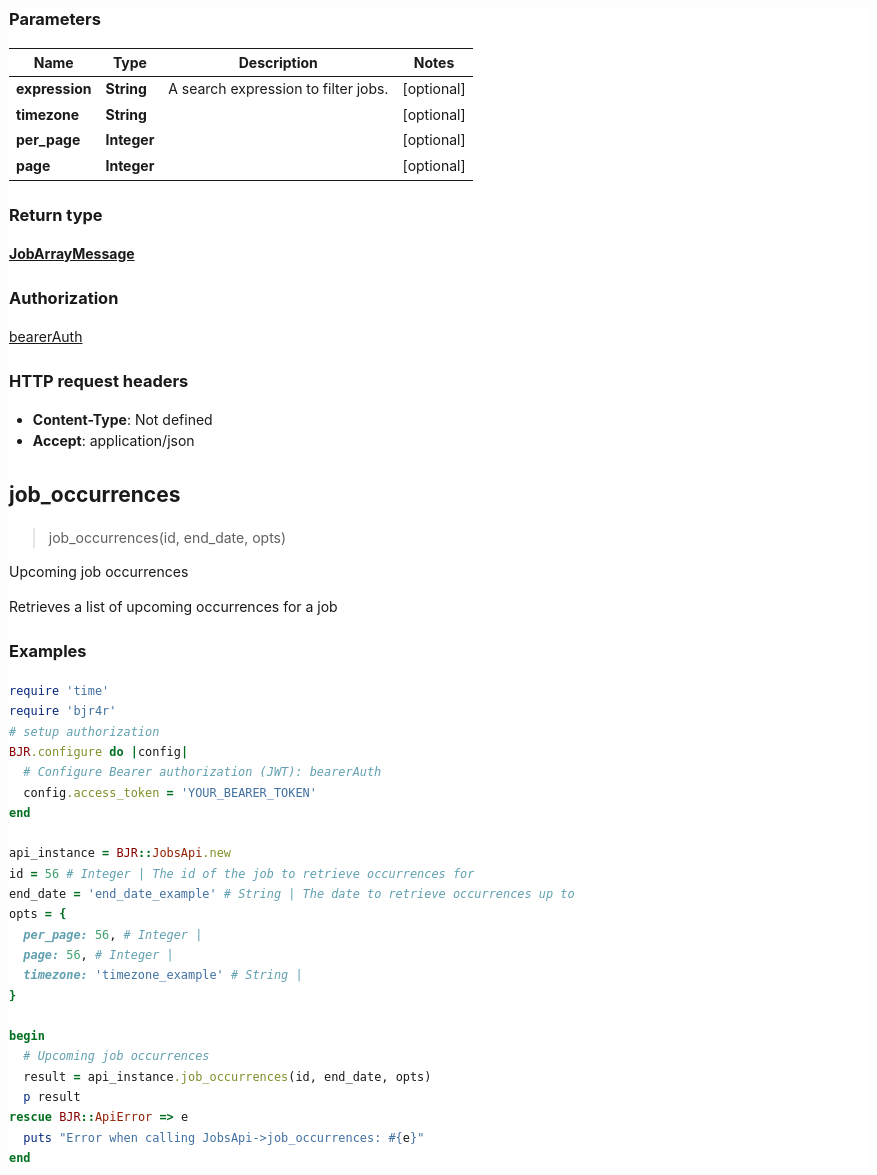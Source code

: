 ### Parameters

| Name | Type | Description | Notes |
| ---- | ---- | ----------- | ----- |
| **expression** | **String** | A search expression to filter jobs. | [optional] |
| **timezone** | **String** |  | [optional] |
| **per_page** | **Integer** |  | [optional] |
| **page** | **Integer** |  | [optional] |

### Return type

[**JobArrayMessage**](JobArrayMessage.md)

### Authorization

[bearerAuth](../README.md#bearerAuth)

### HTTP request headers

- **Content-Type**: Not defined
- **Accept**: application/json


## job_occurrences

> <OccurrenceMessage> job_occurrences(id, end_date, opts)

Upcoming job occurrences

Retrieves a list of upcoming occurrences for a job

### Examples

```ruby
require 'time'
require 'bjr4r'
# setup authorization
BJR.configure do |config|
  # Configure Bearer authorization (JWT): bearerAuth
  config.access_token = 'YOUR_BEARER_TOKEN'
end

api_instance = BJR::JobsApi.new
id = 56 # Integer | The id of the job to retrieve occurrences for
end_date = 'end_date_example' # String | The date to retrieve occurrences up to
opts = {
  per_page: 56, # Integer | 
  page: 56, # Integer | 
  timezone: 'timezone_example' # String | 
}

begin
  # Upcoming job occurrences
  result = api_instance.job_occurrences(id, end_date, opts)
  p result
rescue BJR::ApiError => e
  puts "Error when calling JobsApi->job_occurrences: #{e}"
end
```
